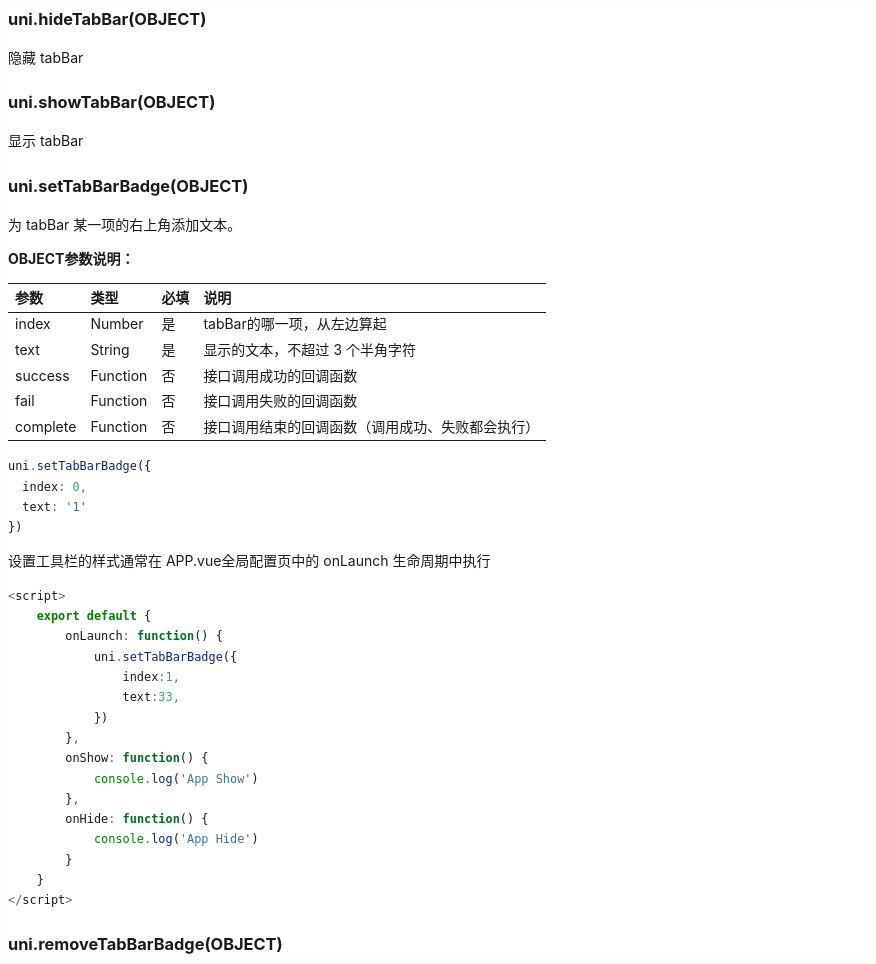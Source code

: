 ### uni.hideTabBar(OBJECT)

隐藏 tabBar

### uni.showTabBar(OBJECT)

显示 tabBar

### uni.setTabBarBadge(OBJECT)

为 tabBar 某一项的右上角添加文本。

**OBJECT参数说明：**

| 参数     | 类型     | 必填 | 说明                                             |
| :------- | :------- | :--- | :----------------------------------------------- |
| index    | Number   | 是   | tabBar的哪一项，从左边算起                       |
| text     | String   | 是   | 显示的文本，不超过 3 个半角字符                  |
| success  | Function | 否   | 接口调用成功的回调函数                           |
| fail     | Function | 否   | 接口调用失败的回调函数                           |
| complete | Function | 否   | 接口调用结束的回调函数（调用成功、失败都会执行） |

```ts
uni.setTabBarBadge({
  index: 0,
  text: '1'
})
```

设置工具栏的样式通常在 APP.vue全局配置页中的 onLaunch 生命周期中执行

```ts
<script>
	export default {
		onLaunch: function() {
			uni.setTabBarBadge({
                index:1,
                text:33,
            })
		},
		onShow: function() {
			console.log('App Show')
		},
		onHide: function() {
			console.log('App Hide')
		}
	}
</script>
```

### uni.removeTabBarBadge(OBJECT)
